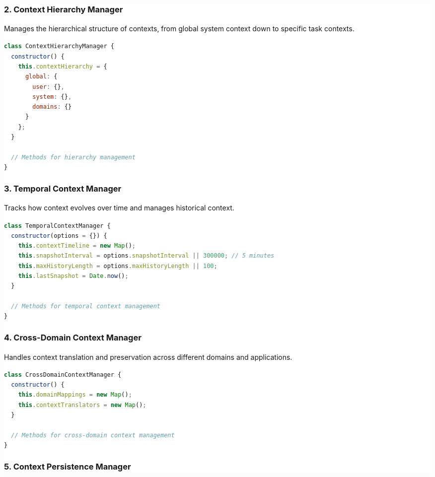 ### 2. Context Hierarchy Manager

Manages the hierarchical structure of contexts, from global system context down to specific task contexts.

```javascript
class ContextHierarchyManager {
  constructor() {
    this.contextHierarchy = {
      global: {
        user: {},
        system: {},
        domains: {}
      }
    };
  }
  
  // Methods for hierarchy management
}
```

### 3. Temporal Context Manager

Tracks how context evolves over time and manages historical context.

```javascript
class TemporalContextManager {
  constructor(options = {}) {
    this.contextTimeline = new Map();
    this.snapshotInterval = options.snapshotInterval || 300000; // 5 minutes
    this.maxHistoryLength = options.maxHistoryLength || 100;
    this.lastSnapshot = Date.now();
  }
  
  // Methods for temporal context management
}
```

### 4. Cross-Domain Context Manager

Handles context translation and preservation across different domains and applications.

```javascript
class CrossDomainContextManager {
  constructor() {
    this.domainMappings = new Map();
    this.contextTranslators = new Map();
  }
  
  // Methods for cross-domain context management
}
```

### 5. Context Persistence Manager
